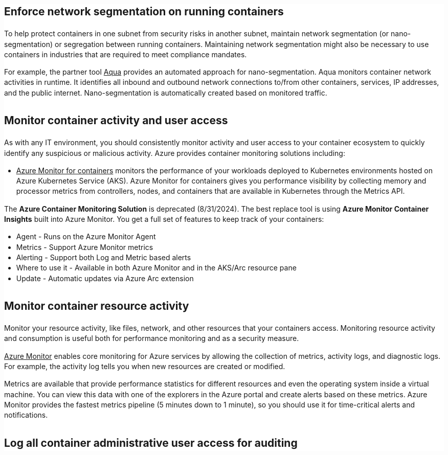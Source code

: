 ## Enforce network segmentation on running containers

To help protect containers in one subnet from security risks in another subnet, maintain network segmentation (or nano-segmentation) or segregation between running containers. Maintaining network segmentation might also be necessary to use containers in industries that are required to meet compliance mandates.

For example, the partner tool [Aqua](https://azuremarketplace.microsoft.com/marketplace/apps/aqua-security.aqua-security-private-offer-primary) provides an automated approach for nano-segmentation. Aqua monitors container network activities in runtime. It identifies all inbound and outbound network connections to/from other containers, services, IP addresses, and the public internet. Nano-segmentation is automatically created based on monitored traffic.

## Monitor container activity and user access

As with any IT environment, you should consistently monitor activity and user access to your container ecosystem to quickly identify any suspicious or malicious activity. Azure provides container monitoring solutions including:

 -  [Azure Monitor for containers](/azure/azure-monitor/containers/container-insights-overview) monitors the performance of your workloads deployed to Kubernetes environments hosted on Azure Kubernetes Service (AKS). Azure Monitor for containers gives you performance visibility by collecting memory and processor metrics from controllers, nodes, and containers that are available in Kubernetes through the Metrics API.

The **Azure Container Monitoring Solution** is deprecated (8/31/2024). The best replace tool is using **Azure Monitor Container Insights** built into Azure Monitor. You get a full set of features to keep track of your containers:

- Agent - Runs on the Azure Monitor Agent
- Metrics - Support Azure Monitor metrics
- Alerting - Support both Log and Metric based alerts
- Where to use it - Available in both Azure Monitor and in the AKS/Arc resource pane
- Update - Automatic updates via Azure Arc extension

## Monitor container resource activity

Monitor your resource activity, like files, network, and other resources that your containers access. Monitoring resource activity and consumption is useful both for performance monitoring and as a security measure.

[Azure Monitor](/azure/azure-monitor/overview) enables core monitoring for Azure services by allowing the collection of metrics, activity logs, and diagnostic logs. For example, the activity log tells you when new resources are created or modified.

Metrics are available that provide performance statistics for different resources and even the operating system inside a virtual machine. You can view this data with one of the explorers in the Azure portal and create alerts based on these metrics. Azure Monitor provides the fastest metrics pipeline (5 minutes down to 1 minute), so you should use it for time-critical alerts and notifications.

## Log all container administrative user access for auditing
